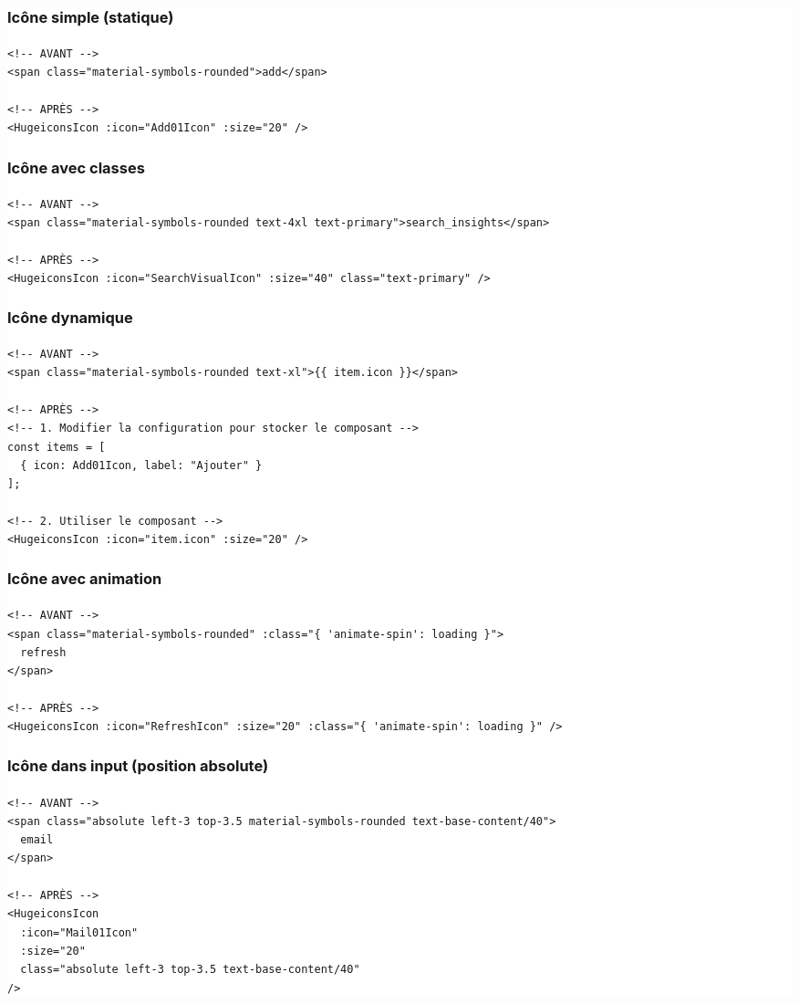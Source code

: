 ### Icône simple (statique)
```vue
<!-- AVANT -->
<span class="material-symbols-rounded">add</span>

<!-- APRÈS -->
<HugeiconsIcon :icon="Add01Icon" :size="20" />
```

### Icône avec classes
```vue
<!-- AVANT -->
<span class="material-symbols-rounded text-4xl text-primary">search_insights</span>

<!-- APRÈS -->
<HugeiconsIcon :icon="SearchVisualIcon" :size="40" class="text-primary" />
```

### Icône dynamique
```vue
<!-- AVANT -->
<span class="material-symbols-rounded text-xl">{{ item.icon }}</span>

<!-- APRÈS -->
<!-- 1. Modifier la configuration pour stocker le composant -->
const items = [
  { icon: Add01Icon, label: "Ajouter" }
];

<!-- 2. Utiliser le composant -->
<HugeiconsIcon :icon="item.icon" :size="20" />
```

### Icône avec animation
```vue
<!-- AVANT -->
<span class="material-symbols-rounded" :class="{ 'animate-spin': loading }">
  refresh
</span>

<!-- APRÈS -->
<HugeiconsIcon :icon="RefreshIcon" :size="20" :class="{ 'animate-spin': loading }" />
```

### Icône dans input (position absolute)
```vue
<!-- AVANT -->
<span class="absolute left-3 top-3.5 material-symbols-rounded text-base-content/40">
  email
</span>

<!-- APRÈS -->
<HugeiconsIcon 
  :icon="Mail01Icon" 
  :size="20" 
  class="absolute left-3 top-3.5 text-base-content/40" 
/>
```
